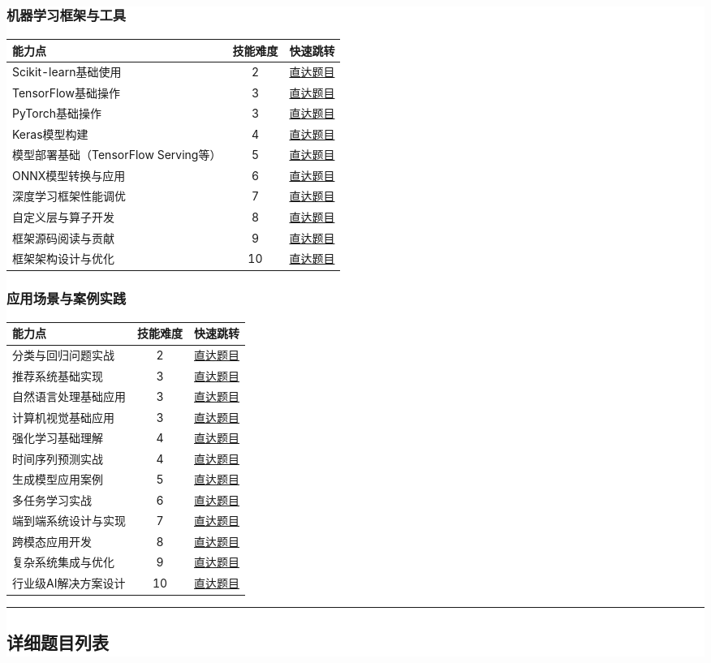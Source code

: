 ### 机器学习框架与工具

| 能力点 | 技能难度| 快速跳转 |
| :--- |:---: | :---: |
| Scikit-learn基础使用 | 2 | [直达题目](#scikit-learn基础使用) |
| TensorFlow基础操作 | 3 | [直达题目](#tensorflow基础操作) |
| PyTorch基础操作 | 3 | [直达题目](#pytorch基础操作) |
| Keras模型构建 | 4 | [直达题目](#keras模型构建) |
| 模型部署基础（TensorFlow Serving等） | 5 | [直达题目](#模型部署基础-tensorflow-serving等) |
| ONNX模型转换与应用 | 6 | [直达题目](#onnx模型转换与应用) |
| 深度学习框架性能调优 | 7 | [直达题目](#深度学习框架性能调优) |
| 自定义层与算子开发 | 8 | [直达题目](#自定义层与算子开发) |
| 框架源码阅读与贡献 | 9 | [直达题目](#框架源码阅读与贡献) |
| 框架架构设计与优化 | 10 | [直达题目](#框架架构设计与优化) |

### 应用场景与案例实践

| 能力点 | 技能难度| 快速跳转 |
| :--- |:---: | :---: |
| 分类与回归问题实战 | 2 | [直达题目](#分类与回归问题实战) |
| 推荐系统基础实现 | 3 | [直达题目](#推荐系统基础实现) |
| 自然语言处理基础应用 | 3 | [直达题目](#自然语言处理基础应用) |
| 计算机视觉基础应用 | 3 | [直达题目](#计算机视觉基础应用) |
| 强化学习基础理解 | 4 | [直达题目](#强化学习基础理解) |
| 时间序列预测实战 | 4 | [直达题目](#时间序列预测实战) |
| 生成模型应用案例 | 5 | [直达题目](#生成模型应用案例) |
| 多任务学习实战 | 6 | [直达题目](#多任务学习实战) |
| 端到端系统设计与实现 | 7 | [直达题目](#端到端系统设计与实现) |
| 跨模态应用开发 | 8 | [直达题目](#跨模态应用开发) |
| 复杂系统集成与优化 | 9 | [直达题目](#复杂系统集成与优化) |
| 行业级AI解决方案设计 | 10 | [直达题目](#行业级ai解决方案设计) |

---

## 详细题目列表
